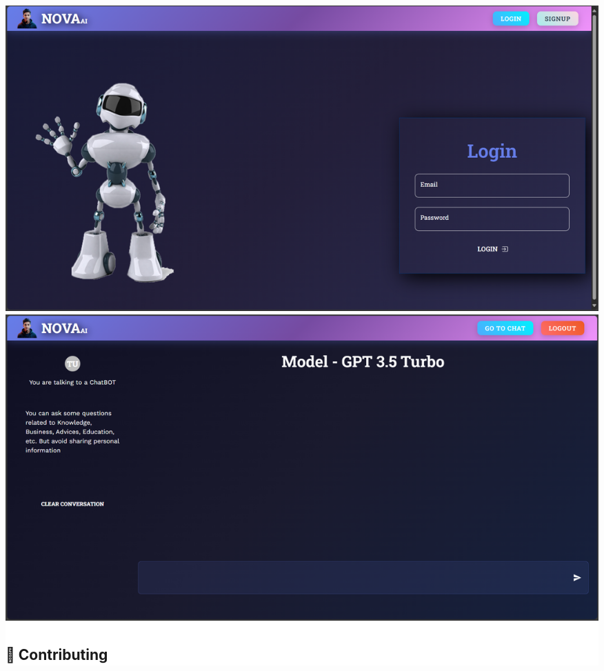 ![Login Page](https://github.com/SyntaxNova/AI-ChatBot/blob/main/frontend/public/Login%20-page.png)
![Login Page](https://github.com/SyntaxNova/AI-ChatBot/blob/main/frontend/public/chat-pageScreenShot.png)

</div>


## 🤝 **Contributing**

